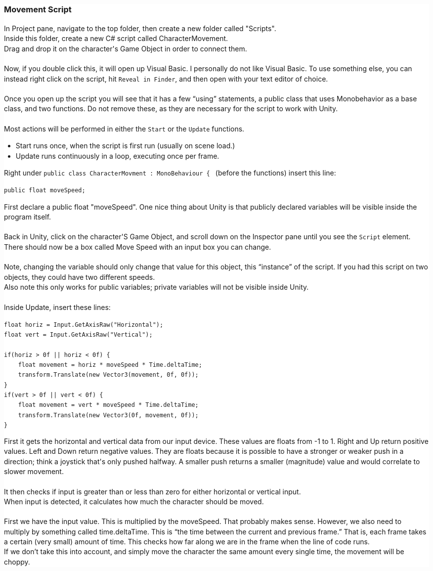 ### Movement Script

In Project pane, navigate to the top folder, then create a new folder called "Scripts". <br>
Inside this folder, create a new C# script called CharacterMovement.<br>
Drag and drop it on the character's Game Object in order to connect them.<br>
<br>
Now, if you double click this, it will open up Visual Basic. I personally do not like Visual Basic. To use something else, you can instead right click on the script, hit `Reveal in Finder`, and then open with your text editor of choice.<br>
<br> 
Once you open up the script you will see that it has a few “using” statements, a public class that uses Monobehavior as a base class, and two functions. Do not remove these, as they are necessary for the script to work with Unity.<br>
<br>
Most actions will be performed in either the `Start` or the `Update` functions.
* Start runs once, when the script is first run (usually on scene load.)
* Update runs continuously in a loop, executing once per frame. 

Right under `public class CharacterMovment : MonoBehaviour { ` (before the functions) insert this line:
```
public float moveSpeed;
```
First declare a public float "moveSpeed". One nice thing about Unity is that publicly declared variables will be visible inside the program itself.<br>
<br>
Back in Unity, click on the character'S Game Object, and scroll down on the Inspector pane until you see the `Script` element. There should now be a box called Move Speed with an input box you can change.<br>
<br>
Note, changing the variable should only change that value for this object, this “instance” of the script. If you had this script on two objects, they could have two different speeds.<br>
Also note this only works for public variables; private variables will not be visible inside Unity. <br>
<br>
Inside Update, insert these lines: 
```
float horiz = Input.GetAxisRaw("Horizontal");
float vert = Input.GetAxisRaw("Vertical");

if(horiz > 0f || horiz < 0f) {
	float movement = horiz * moveSpeed * Time.deltaTime;
	transform.Translate(new Vector3(movement, 0f, 0f));
}
if(vert > 0f || vert < 0f) {
	float movement = vert * moveSpeed * Time.deltaTime;
	transform.Translate(new Vector3(0f, movement, 0f));
}
```
First it gets the horizontal and vertical data from our input device. These values are floats from -1 to 1. Right and Up return positive values. Left and Down return negative values. They are floats because it is possible to have a stronger or weaker push in a direction; think a joystick that's only pushed halfway. A smaller push returns a smaller (magnitude) value and would correlate to slower movement.<br>
<br>
It then checks if input is greater than or less than zero for either horizontal or vertical input. <br>
When input is detected, it calculates how much the character should be moved.<br>
<br>
First we have the input value. This is multiplied by the moveSpeed. That probably makes sense. However, we also need to multiply by something called time.deltaTime.  This is “the time between the current and previous frame.” That is, each frame takes a certain (very small) amount of time. This checks how far along we are in the frame when the line of code runs. <br>
If we don’t take this into account, and simply move the character the same amount every single time, the movement will be choppy. <br>